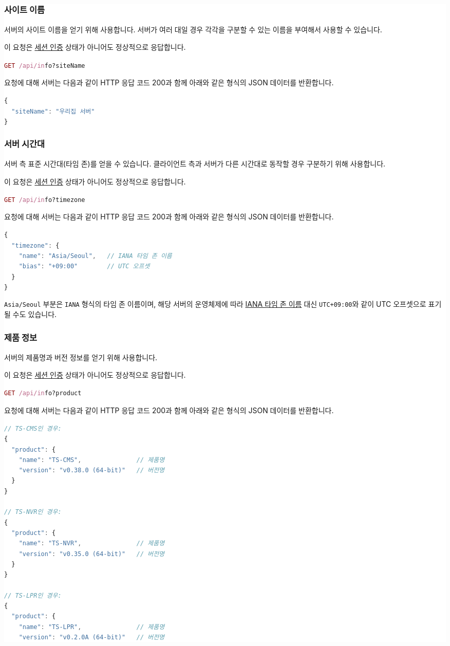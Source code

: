 
### 사이트 이름
서버의 사이트 이름을 얻기 위해 사용합니다. 서버가 여러 대일 경우 각각을 구분할 수 있는 이름을 부여해서 사용할 수 있습니다.

이 요청은 [세션 인증](#세션-인증) 상태가 아니어도 정상적으로 응답합니다.
```ruby
GET /api/info?siteName
```
요청에 대해 서버는 다음과 같이 HTTP 응답 코드 200과 함께 아래와 같은 형식의 JSON 데이터를 반환합니다.
```jsx
{
  "siteName": "우리집 서버"
}
```


### 서버 시간대
서버 측 표준 시간대(타임 존)를 얻을 수 있습니다.
클라이언트 측과 서버가 다른 시간대로 동작할 경우 구분하기 위해 사용합니다.

이 요청은 [세션 인증](#세션-인증) 상태가 아니어도 정상적으로 응답합니다.
```ruby
GET /api/info?timezone
```
요청에 대해 서버는 다음과 같이 HTTP 응답 코드 200과 함께 아래와 같은 형식의 JSON 데이터를 반환합니다.
```jsx
{
  "timezone": {
    "name": "Asia/Seoul",   // IANA 타임 존 이름
    "bias": "+09:00"        // UTC 오프셋
  }
}
```
`Asia/Seoul` 부분은 `IANA` 형식의 타임 존 이름이며, 해당 서버의 운영체제에 따라 [IANA 타임 존 이름](#https://en.wikipedia.org/wiki/List_of_tz_database_time_zones) 대신 `UTC+09:00`와 같이 UTC 오프셋으로 표기될 수도 있습니다.


### 제품 정보
서버의 제품명과 버전 정보를 얻기 위해 사용합니다.

이 요청은 [세션 인증](#세션-인증) 상태가 아니어도 정상적으로 응답합니다.
```ruby
GET /api/info?product
````
요청에 대해 서버는 다음과 같이 HTTP 응답 코드 200과 함께 아래와 같은 형식의 JSON 데이터를 반환합니다.
```jsx
// TS-CMS인 경우:
{
  "product": {
    "name": "TS-CMS",               // 제품명
    "version": "v0.38.0 (64-bit)"   // 버전명
  }
}

// TS-NVR인 경우:
{
  "product": {
    "name": "TS-NVR",               // 제품명
    "version": "v0.35.0 (64-bit)"   // 버전명
  }
}

// TS-LPR인 경우:
{
  "product": {
    "name": "TS-LPR",               // 제품명
    "version": "v0.2.0A (64-bit)"   // 버전명
```